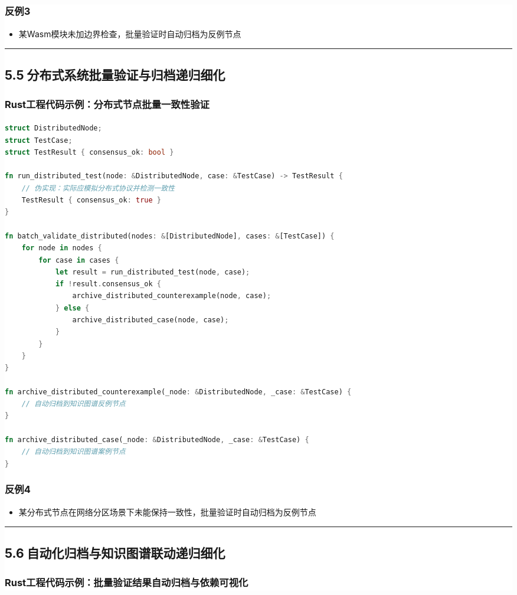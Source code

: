 ### 反例3

- 某Wasm模块未加边界检查，批量验证时自动归档为反例节点

---

## 5.5 分布式系统批量验证与归档递归细化

### Rust工程代码示例：分布式节点批量一致性验证

```rust
struct DistributedNode;
struct TestCase;
struct TestResult { consensus_ok: bool }

fn run_distributed_test(node: &DistributedNode, case: &TestCase) -> TestResult {
    // 伪实现：实际应模拟分布式协议并检测一致性
    TestResult { consensus_ok: true }
}

fn batch_validate_distributed(nodes: &[DistributedNode], cases: &[TestCase]) {
    for node in nodes {
        for case in cases {
            let result = run_distributed_test(node, case);
            if !result.consensus_ok {
                archive_distributed_counterexample(node, case);
            } else {
                archive_distributed_case(node, case);
            }
        }
    }
}

fn archive_distributed_counterexample(_node: &DistributedNode, _case: &TestCase) {
    // 自动归档到知识图谱反例节点
}

fn archive_distributed_case(_node: &DistributedNode, _case: &TestCase) {
    // 自动归档到知识图谱案例节点
}
```

### 反例4

- 某分布式节点在网络分区场景下未能保持一致性，批量验证时自动归档为反例节点

---

## 5.6 自动化归档与知识图谱联动递归细化

### Rust工程代码示例：批量验证结果自动归档与依赖可视化
